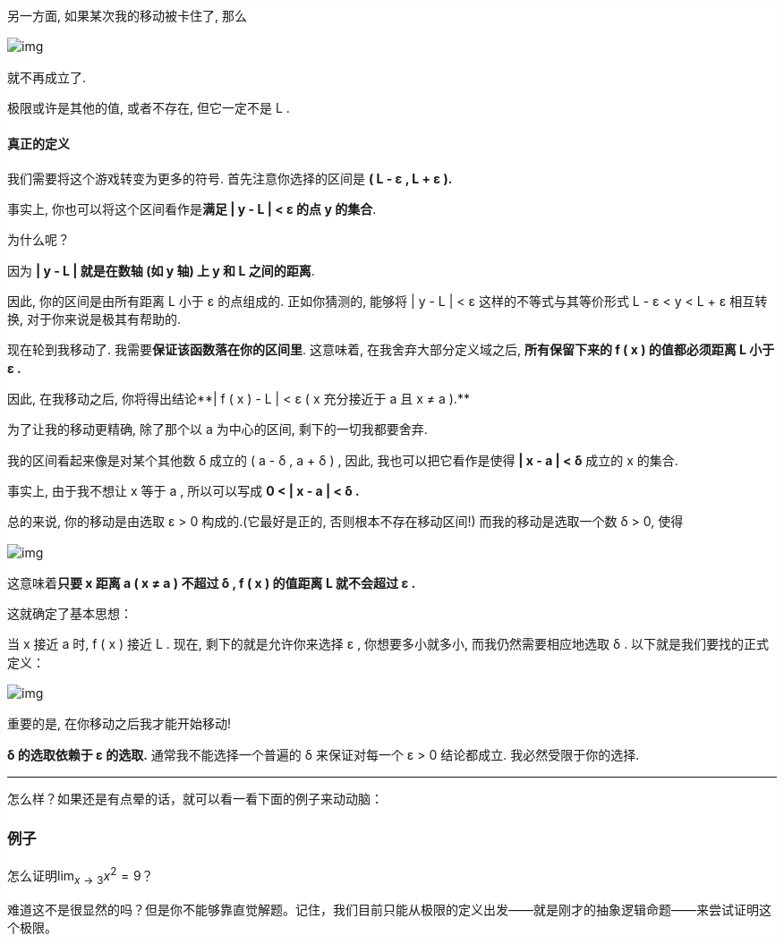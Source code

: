

另一方面, 如果某次我的移动被卡住了, 那么

![img](https://pic1.zhimg.com/80/v2-9a3a23511c10bb4eab683c21a9f6f5d3_720w.webp?source=1def8aca)

就不再成立了. 

极限或许是其他的值, 或者不存在, 但它一定不是  L  .

#### 真正的定义

我们需要将这个游戏转变为更多的符号. 首先注意你选择的区间是 **(  L  -  ε  ,  L  +  ε  ).** 

事实上, 你也可以将这个区间看作是**满足 \|  y  -  L  \| <  ε  的点  y  的集合**. 

为什么呢？

因为 **\|  y  -  L  \| 就是在数轴 (如  y  轴) 上  y  和  L  之间的距离**. 

因此, 你的区间是由所有距离  L  小于  ε  的点组成的. 正如你猜测的, 能够将 \|  y  -  L  \| <  ε  这样的不等式与其等价形式  L  -  ε  <  y  <  L  +  ε  相互转换, 对于你来说是极其有帮助的.



现在轮到我移动了. 我需要**保证该函数落在你的区间里**. 这意味着, 在我舍弃大部分定义域之后, **所有保留下来的  f  (  x  ) 的值都必须距离  L  小于  ε  .** 

因此, 在我移动之后, 你将得出结论**\|  f  (  x  ) -  L  \| <  ε  (  x  充分接近于  a  且  x  ≠  a  ).**

为了让我的移动更精确, 除了那个以  a  为中心的区间, 剩下的一切我都要舍弃. 

我的区间看起来像是对某个其他数  δ  成立的 (  a  -  δ  ,  a  +  δ  ) , 因此, 我也可以把它看作是使得 **\|  x  -  a  \| <  δ**  成立的  x  的集合. 

事实上, 由于我不想让  x  等于  a  , 所以可以写成 **0 < \|  x  -  a  \| <  δ  .**

总的来说, 你的移动是由选取  ε  > 0 构成的.(它最好是正的, 否则根本不存在移动区间!) 而我的移动是选取一个数  δ  > 0, 使得

![img](https://picx.zhimg.com/80/v2-a208e65646e816ba4ec734466d062693_720w.webp?source=1def8aca)

这意味着**只要  x  距离  a  (  x  ≠  a  ) 不超过  δ  ,  f  (  x  ) 的值距离  L  就不会超过  ε  .** 

这就确定了基本思想：

当  x  接近  a  时,  f  (  x  ) 接近  L  . 现在, 剩下的就是允许你来选择  ε  , 你想要多小就多小, 而我仍然需要相应地选取  δ  . 以下就是我们要找的正式定义：  

![img](https://pic1.zhimg.com/80/v2-df295428dcd1e803fa7f5c390b5ce223_720w.webp?source=1def8aca)

重要的是, 在你移动之后我才能开始移动!  

**δ  的选取依赖于  ε  的选取.** 通常我不能选择一个普遍的  δ  来保证对每一个  ε  > 0 结论都成立. 我必然受限于你的选择.

---

怎么样？如果还是有点晕的话，就可以看一看下面的例子来动动脑：

### 例子

怎么证明$\lim_{x\to3}x^2=9$？

难道这不是很显然的吗？但是你不能够靠直觉解题。记住，我们目前只能从极限的定义出发——就是刚才的抽象逻辑命题——来尝试证明这个极限。
